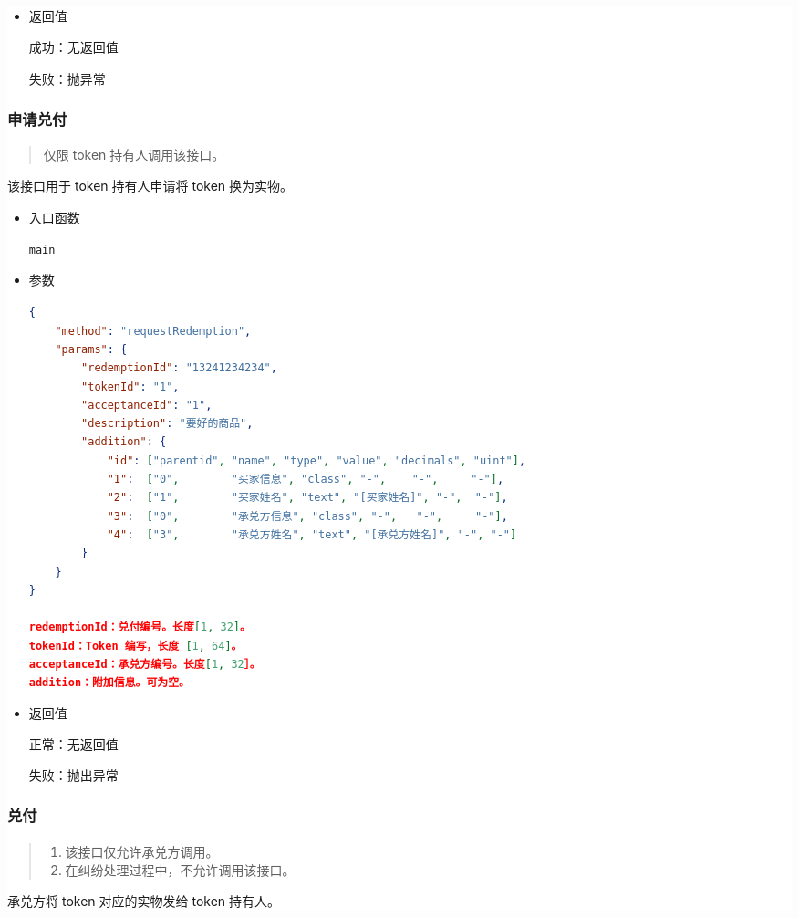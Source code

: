 - 返回值

  成功：无返回值

  失败：抛异常



### 申请兑付

> 仅限 token 持有人调用该接口。

该接口用于 token 持有人申请将 token 换为实物。

- 入口函数

  `main`

- 参数

  ```json
  {
      "method": "requestRedemption",
      "params": {
          "redemptionId": "13241234234",
          "tokenId": "1",
          "acceptanceId": "1",
          "description": "要好的商品",
          "addition": {
              "id": ["parentid", "name", "type", "value", "decimals", "uint"],
              "1":  ["0",        "买家信息", "class", "-",    "-",     "-"],
              "2":  ["1",        "买家姓名", "text", "[买家姓名]", "-",  "-"],
              "3":  ["0",        "承兑方信息", "class", "-",   "-",     "-"],
              "4":  ["3",        "承兑方姓名", "text", "[承兑方姓名]", "-", "-"]
          }
      }
  }
  
  redemptionId：兑付编号。长度[1, 32]。
  tokenId：Token 编写，长度 [1, 64]。
  acceptanceId：承兑方编号。长度[1, 32］。
  addition：附加信息。可为空。
  
  ```
  
- 返回值

  正常：无返回值

  失败：抛出异常



### 兑付

> 1. 该接口仅允许承兑方调用。
> 2. 在纠纷处理过程中，不允许调用该接口。

承兑方将 token 对应的实物发给 token 持有人。
